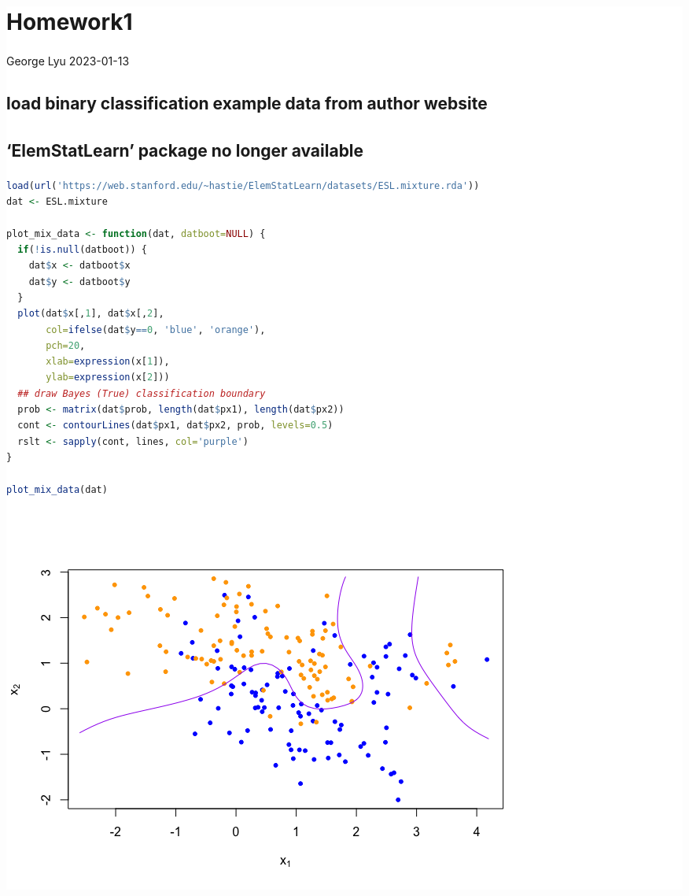 Homework1
================
George Lyu
2023-01-13

## load binary classification example data from author website

## ‘ElemStatLearn’ package no longer available

``` r
load(url('https://web.stanford.edu/~hastie/ElemStatLearn/datasets/ESL.mixture.rda'))
dat <- ESL.mixture

plot_mix_data <- function(dat, datboot=NULL) {
  if(!is.null(datboot)) {
    dat$x <- datboot$x
    dat$y <- datboot$y
  }
  plot(dat$x[,1], dat$x[,2],
       col=ifelse(dat$y==0, 'blue', 'orange'),
       pch=20,
       xlab=expression(x[1]),
       ylab=expression(x[2]))
  ## draw Bayes (True) classification boundary
  prob <- matrix(dat$prob, length(dat$px1), length(dat$px2))
  cont <- contourLines(dat$px1, dat$px2, prob, levels=0.5)
  rslt <- sapply(cont, lines, col='purple')
}

plot_mix_data(dat)
```

![](Homework1_files/figure-gfm/unnamed-chunk-1-1.png)
